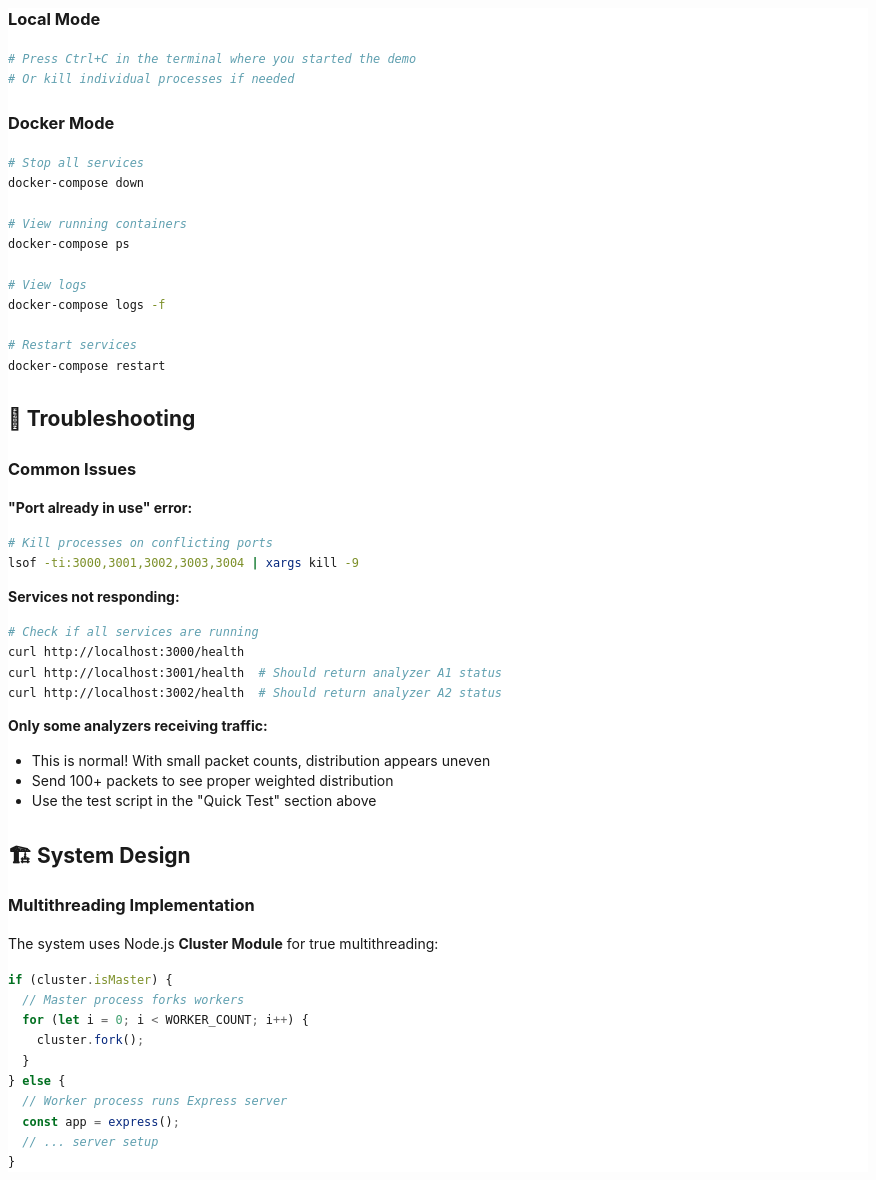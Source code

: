 ### Local Mode
```bash
# Press Ctrl+C in the terminal where you started the demo
# Or kill individual processes if needed
```

### Docker Mode
```bash
# Stop all services
docker-compose down

# View running containers
docker-compose ps

# View logs
docker-compose logs -f

# Restart services
docker-compose restart
```

## 🔧 Troubleshooting

### Common Issues

**"Port already in use" error:**
```bash
# Kill processes on conflicting ports
lsof -ti:3000,3001,3002,3003,3004 | xargs kill -9
```

**Services not responding:**
```bash
# Check if all services are running
curl http://localhost:3000/health
curl http://localhost:3001/health  # Should return analyzer A1 status
curl http://localhost:3002/health  # Should return analyzer A2 status
```

**Only some analyzers receiving traffic:**
- This is normal! With small packet counts, distribution appears uneven
- Send 100+ packets to see proper weighted distribution
- Use the test script in the "Quick Test" section above

## 🏗️ System Design

### Multithreading Implementation

The system uses Node.js **Cluster Module** for true multithreading:

```javascript
if (cluster.isMaster) {
  // Master process forks workers  
  for (let i = 0; i < WORKER_COUNT; i++) {
    cluster.fork();
  }
} else {
  // Worker process runs Express server
  const app = express();
  // ... server setup
}
```
